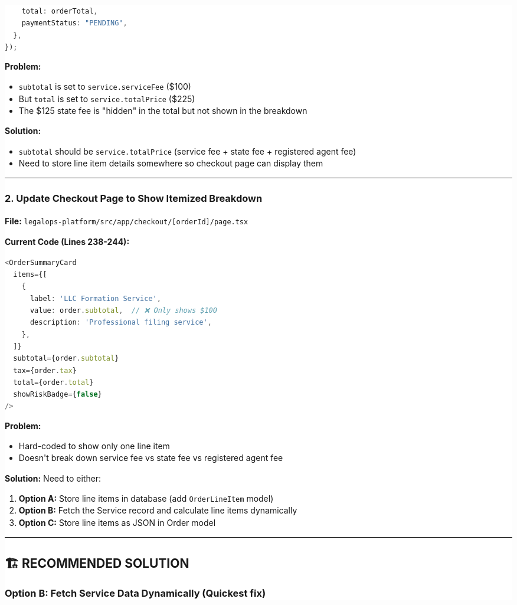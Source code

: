 ```typescript
    total: orderTotal,
    paymentStatus: "PENDING",
  },
});
```

**Problem:**
- `subtotal` is set to `service.serviceFee` ($100)
- But `total` is set to `service.totalPrice` ($225)
- The $125 state fee is "hidden" in the total but not shown in the breakdown

**Solution:**
- `subtotal` should be `service.totalPrice` (service fee + state fee + registered agent fee)
- Need to store line item details somewhere so checkout page can display them

---

### **2. Update Checkout Page to Show Itemized Breakdown**

**File:** `legalops-platform/src/app/checkout/[orderId]/page.tsx`

**Current Code (Lines 238-244):**
```typescript
<OrderSummaryCard
  items={[
    {
      label: 'LLC Formation Service',
      value: order.subtotal,  // ❌ Only shows $100
      description: 'Professional filing service',
    },
  ]}
  subtotal={order.subtotal}
  tax={order.tax}
  total={order.total}
  showRiskBadge={false}
/>
```

**Problem:**
- Hard-coded to show only one line item
- Doesn't break down service fee vs state fee vs registered agent fee

**Solution:**
Need to either:
1. **Option A:** Store line items in database (add `OrderLineItem` model)
2. **Option B:** Fetch the Service record and calculate line items dynamically
3. **Option C:** Store line items as JSON in Order model

---

## 🏗️ **RECOMMENDED SOLUTION**

### **Option B: Fetch Service Data Dynamically** (Quickest fix)
